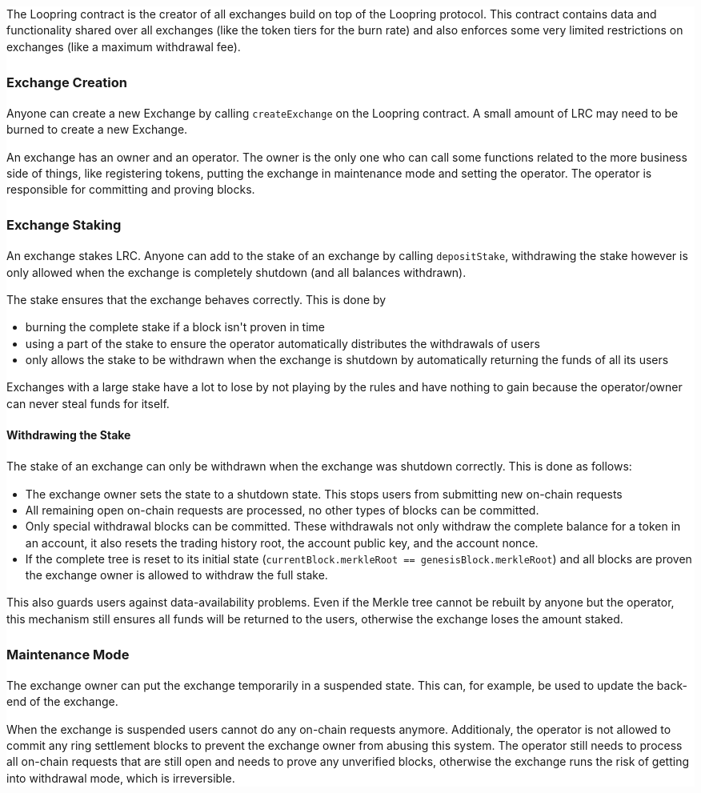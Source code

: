 The Loopring contract is the creator of all exchanges build on top of the Loopring protocol. This contract contains data and functionality shared over all exchanges (like the token tiers for the burn rate) and also enforces some very limited restrictions on exchanges (like a maximum withdrawal fee).

### Exchange Creation

Anyone can create a new Exchange by calling `createExchange` on the Loopring contract. A small amount of LRC may need to be burned to create a new Exchange.

An exchange has an owner and an operator. The owner is the only one who can call some functions related to the more business side of things, like registering tokens, putting the exchange in maintenance mode and setting the operator. The operator is responsible for committing and proving blocks.

### Exchange Staking

An exchange stakes LRC. Anyone can add to the stake of an exchange by calling `depositStake`, withdrawing the stake however is only allowed when the exchange is completely shutdown (and all balances withdrawn).

The stake ensures that the exchange behaves correctly. This is done by
- burning the complete stake if a block isn't proven in time
- using a part of the stake to ensure the operator automatically distributes the withdrawals of users
- only allows the stake to be withdrawn when the exchange is shutdown by automatically returning the funds of all its users

Exchanges with a large stake have a lot to lose by not playing by the rules and have nothing to gain because the operator/owner can never steal funds for itself.

#### Withdrawing the Stake

The stake of an exchange can only be withdrawn when the exchange was shutdown correctly. This is done as follows:
- The exchange owner sets the state to a shutdown state. This stops users from submitting new on-chain requests
- All remaining open on-chain requests are processed, no other types of blocks can be committed.
- Only special withdrawal blocks can be committed. These withdrawals not only withdraw the complete balance for a token in an account, it also resets the trading history root, the account public key, and the account nonce.
- If the complete tree is reset to its initial state (`currentBlock.merkleRoot == genesisBlock.merkleRoot`) and all blocks are proven the exchange owner is allowed to withdraw the full stake.

This also guards users against data-availability problems. Even if the Merkle tree cannot be rebuilt by anyone but the operator, this mechanism still ensures all funds will be returned to the users, otherwise the exchange loses the amount staked.

### Maintenance Mode

The exchange owner can put the exchange temporarily in a suspended state. This can, for example, be used to update the back-end of the exchange.

When the exchange is suspended users cannot do any on-chain requests anymore. Additionaly, the operator is not allowed to commit any ring settlement blocks to prevent the exchange owner from abusing this system. The operator still needs to process all on-chain requests that are still open and needs to prove any unverified blocks, otherwise the exchange runs the risk of getting into withdrawal mode, which is irreversible.
